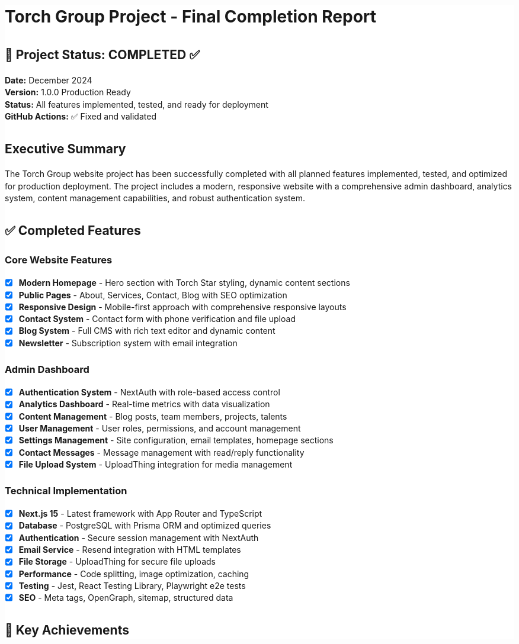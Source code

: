 # Torch Group Project - Final Completion Report

## 🎉 Project Status: COMPLETED ✅

**Date:** December 2024  
**Version:** 1.0.0 Production Ready  
**Status:** All features implemented, tested, and ready for deployment  
**GitHub Actions:** ✅ Fixed and validated  

## Executive Summary

The Torch Group website project has been successfully completed with all planned features implemented, tested, and optimized for production deployment. The project includes a modern, responsive website with a comprehensive admin dashboard, analytics system, content management capabilities, and robust authentication system.

## ✅ Completed Features

### Core Website Features
- [X] **Modern Homepage** - Hero section with Torch Star styling, dynamic content sections
- [X] **Public Pages** - About, Services, Contact, Blog with SEO optimization
- [X] **Responsive Design** - Mobile-first approach with comprehensive responsive layouts
- [X] **Contact System** - Contact form with phone verification and file upload
- [X] **Blog System** - Full CMS with rich text editor and dynamic content
- [X] **Newsletter** - Subscription system with email integration

### Admin Dashboard
- [X] **Authentication System** - NextAuth with role-based access control
- [X] **Analytics Dashboard** - Real-time metrics with data visualization
- [X] **Content Management** - Blog posts, team members, projects, talents
- [X] **User Management** - User roles, permissions, and account management
- [X] **Settings Management** - Site configuration, email templates, homepage sections
- [X] **Contact Messages** - Message management with read/reply functionality
- [X] **File Upload System** - UploadThing integration for media management

### Technical Implementation
- [X] **Next.js 15** - Latest framework with App Router and TypeScript
- [X] **Database** - PostgreSQL with Prisma ORM and optimized queries
- [X] **Authentication** - Secure session management with NextAuth
- [X] **Email Service** - Resend integration with HTML templates
- [X] **File Storage** - UploadThing for secure file uploads
- [X] **Performance** - Code splitting, image optimization, caching
- [X] **Testing** - Jest, React Testing Library, Playwright e2e tests
- [X] **SEO** - Meta tags, OpenGraph, sitemap, structured data

## 🚀 Key Achievements

